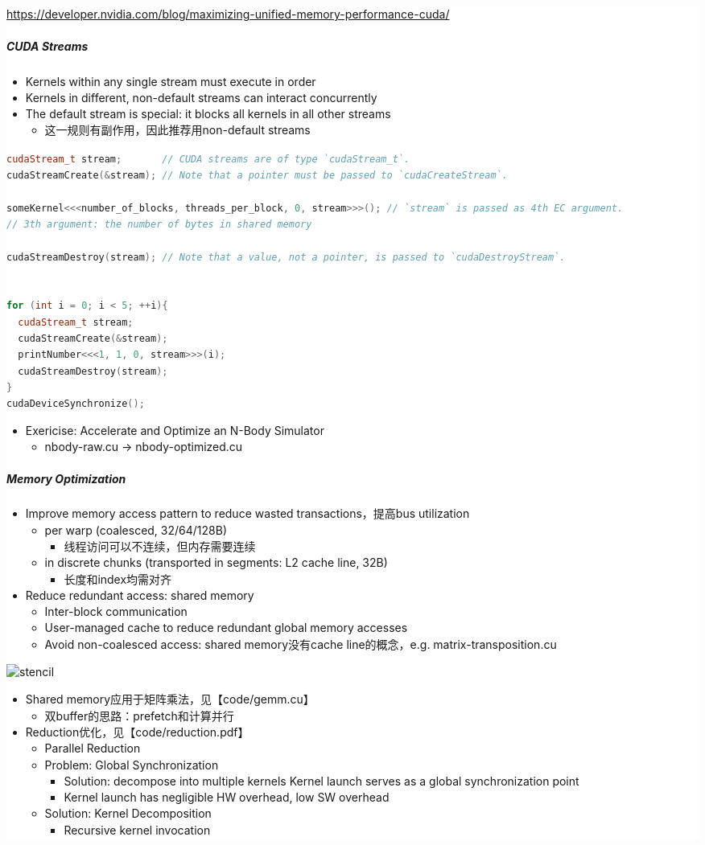 https://developer.nvidia.com/blog/maximizing-unified-memory-performance-cuda/



##### CUDA Streams
* Kernels within any single stream must execute in order
* Kernels in different, non-default streams can interact concurrently
* The default stream is special: it blocks all kernels in all other streams 
  * 这一规则有副作用，因此推荐用non-default streams

```c++
cudaStream_t stream;       // CUDA streams are of type `cudaStream_t`.
cudaStreamCreate(&stream); // Note that a pointer must be passed to `cudaCreateStream`.

someKernel<<<number_of_blocks, threads_per_block, 0, stream>>>(); // `stream` is passed as 4th EC argument.
// 3th argument: the number of bytes in shared memory

cudaStreamDestroy(stream); // Note that a value, not a pointer, is passed to `cudaDestroyStream`.


for (int i = 0; i < 5; ++i){
  cudaStream_t stream;
  cudaStreamCreate(&stream);
  printNumber<<<1, 1, 0, stream>>>(i);
  cudaStreamDestroy(stream);
}
cudaDeviceSynchronize();
```



* Exericise: Accelerate and Optimize an N-Body Simulator
  * nbody-raw.cu -> nbody-optimized.cu



##### Memory Optimization

* Improve memory access pattern to reduce wasted transactions，提高bus utilization
  * per warp (coalesced, 32/64/128B)
    * 线程访问可以不连续，但内存需要连续
  * in discrete chunks (transported in segments: L2 cache line, 32B)
    * 长度和index均需对齐
* Reduce redundant access: shared memory
  * Inter-block communication
  * User-managed cache to reduce redundant global memory accesses
  * Avoid non-coalesced access: shared memory没有cache line的概念，e.g. matrix-transposition.cu

![stencil](nvidia/stencil.png)

* Shared memory应用于矩阵乘法，见【code/gemm.cu】
  * 双buffer的思路：prefetch和计算并行
* Reduction优化，见【code/reduction.pdf】
  * Parallel Reduction
  * Problem: Global Synchronization
    * Solution: decompose into multiple kernels Kernel launch serves as a global synchronization point
    * Kernel launch has negligible HW overhead, low SW overhead
  * Solution: Kernel Decomposition
    * Recursive kernel invocation
